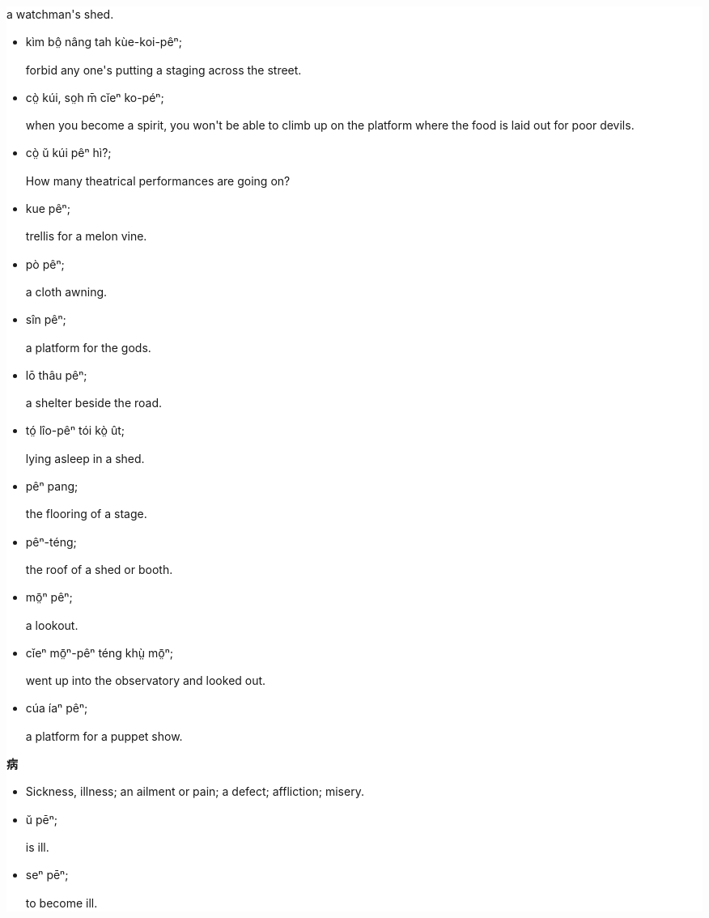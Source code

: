   a watchman's shed.

- kìm bô̤ nâng tah kùe-koi-pêⁿ;

  forbid any one's putting a staging across the street.

- cò̤ kúi, so̤h m̄ cĭeⁿ ko-péⁿ;

  when you become a spirit, you won't be able to climb up on the platform where the food is laid out for poor devils.

- cò̤ ŭ kúi pêⁿ hì?;

  How many theatrical performances are going on?

- kue pêⁿ;

  trellis for a melon vine.

- pò pêⁿ;

  a cloth awning.

- sîn pêⁿ;

  a platform for the gods.

- lō thâu pêⁿ;

  a shelter beside the road.

- tó̤ lîo-pêⁿ tói kò̤ ût;

  lying asleep in a shed.

- pêⁿ pang;

  the flooring of a stage.

- pêⁿ-téng;

  the roof of a shed or booth.

- mō̤ⁿ pêⁿ;

  a lookout.

- cĭeⁿ mō̤ⁿ-pêⁿ téng khṳ̀ mō̤ⁿ;

  went up into the observatory and looked out.

- cúa íaⁿ pêⁿ;

  a platform for a puppet show.

**病**
- Sickness, illness; an ailment or pain; a defect; affliction; misery.

- ŭ pēⁿ;

  is ill.

- seⁿ pēⁿ;

  to become ill.
